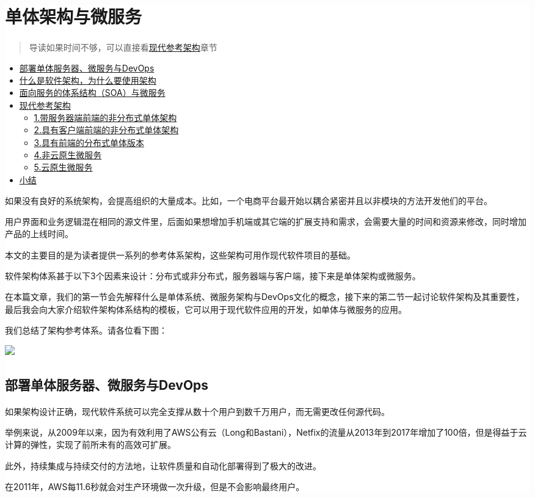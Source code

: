单体架构与微服务
====================

> 导读如果时间不够，可以直接看[现代参考架构](#现代参考架构)章节


- [部署单体服务器、微服务与DevOps](#部署单体服务器微服务与devops)
- [什么是软件架构，为什么要使用架构](#什么是软件架构为什么要使用架构)
- [面向服务的体系结构（SOA）与微服务](#面向服务的体系结构soa与微服务)
- [现代参考架构](#现代参考架构)
    - [1.带服务器端前端的非分布式单体架构](#1带服务器端前端的非分布式单体架构)
    - [2.具有客户端前端的非分布式单体架构](#2具有客户端前端的非分布式单体架构)
    - [3.具有前端的分布式单体版本](#3具有前端的分布式单体版本)
    - [4.非云原生微服务](#4非云原生微服务)
    - [5.云原生微服务](#5云原生微服务)
- [小结](#小结)



如果没有良好的系统架构，会提高组织的大量成本。比如，一个电商平台最开始以耦合紧密并且以非模块的方法开发他们的平台。



用户界面和业务逻辑混在相同的源文件里，后面如果想增加手机端或其它端的扩展支持和需求，会需要大量的时间和资源来修改，同时增加产品的上线时间。



本文的主要目的是为读者提供一系列的参考体系架构，这些架构可用作现代软件项目的基础。



软件架构体系甚于以下3个因素来设计：分布式或非分布式，服务器端与客户端，接下来是单体架构或微服务。



在本篇文章，我们的第一节会先解释什么是单体系统、微服务架构与DevOps文化的概念，接下来的第二节一起讨论软件架构及其重要性，最后我会向大家介绍软件架构体系结构的模板，它可以用于现代软件应用的开发，如单体与微服务的应用。



我们总结了架构参考体系。请各位看下图：



![](https://mmbiz.qpic.cn/mmbiz_png/X1wOHbVRDnzSMmTDZHibGAxmABp20OZIbVxzxhveoEn3dNzUsQiaoFwef9lph7g7t5xaFicHukOJ1SM9VSUSMTx6w/640?wx_fmt=png)



## 部署单体服务器、微服务与DevOps



如果架构设计正确，现代软件系统可以完全支撑从数十个用户到数千万用户，而无需更改任何源代码。



举例来说，从2009年以来，因为有效利用了AWS公有云（Long和Bastani），Netfix的流量从2013年到2017年增加了100倍，但是得益于云计算的弹性，实现了前所未有的高效可扩展。



此外，持续集成与持续交付的方法地，让软件质量和自动化部署得到了极大的改进。



在2011年，AWS每11.6秒就会对生产环境做一次升级，但是不会影响最终用户。



